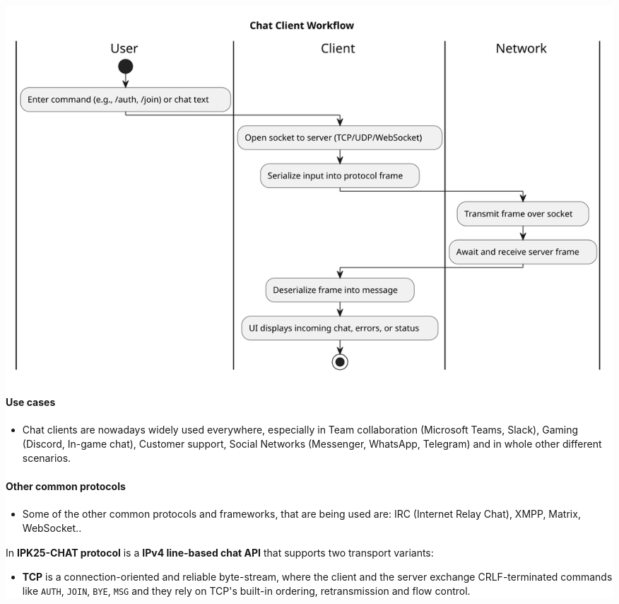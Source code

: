   ![General Client Workflow](/diagrams/generalClient.svg)

#### Use cases
- Chat clients are nowadays widely used everywhere, especially in Team collaboration (Microsoft Teams, Slack), Gaming (Discord, In-game chat), Customer support, Social Networks (Messenger, WhatsApp, Telegram) and in whole other different scenarios.

#### Other common protocols
- Some of the other common protocols and frameworks, that are being used are: IRC (Internet Relay Chat), XMPP, Matrix, WebSocket..

In **IPK25-CHAT protocol** is a **IPv4 line-based chat API** that supports two transport variants:
- **TCP** is a connection-oriented and reliable byte-stream, where the client and the server exchange CRLF-terminated commands like `AUTH`, `JOIN`, `BYE`, `MSG` and they rely on TCP's built-in ordering, retransmission and flow control.
